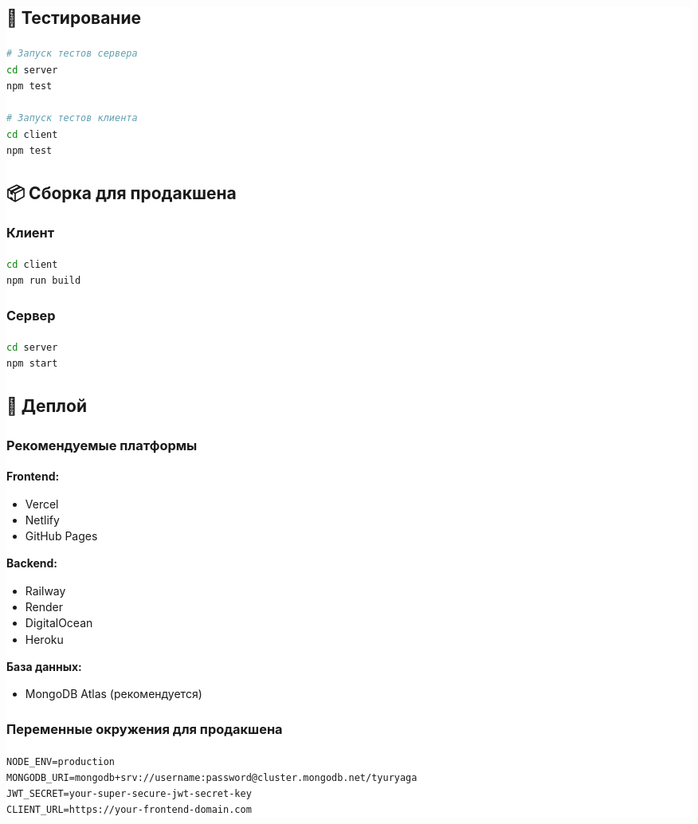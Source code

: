 ## 🧪 Тестирование

```bash
# Запуск тестов сервера
cd server
npm test

# Запуск тестов клиента
cd client
npm test
```

## 📦 Сборка для продакшена

### Клиент

```bash
cd client
npm run build
```

### Сервер

```bash
cd server
npm start
```

## 🚀 Деплой

### Рекомендуемые платформы

**Frontend:**

- Vercel
- Netlify
- GitHub Pages

**Backend:**

- Railway
- Render
- DigitalOcean
- Heroku

**База данных:**

- MongoDB Atlas (рекомендуется)

### Переменные окружения для продакшена

```env
NODE_ENV=production
MONGODB_URI=mongodb+srv://username:password@cluster.mongodb.net/tyuryaga
JWT_SECRET=your-super-secure-jwt-secret-key
CLIENT_URL=https://your-frontend-domain.com
```
